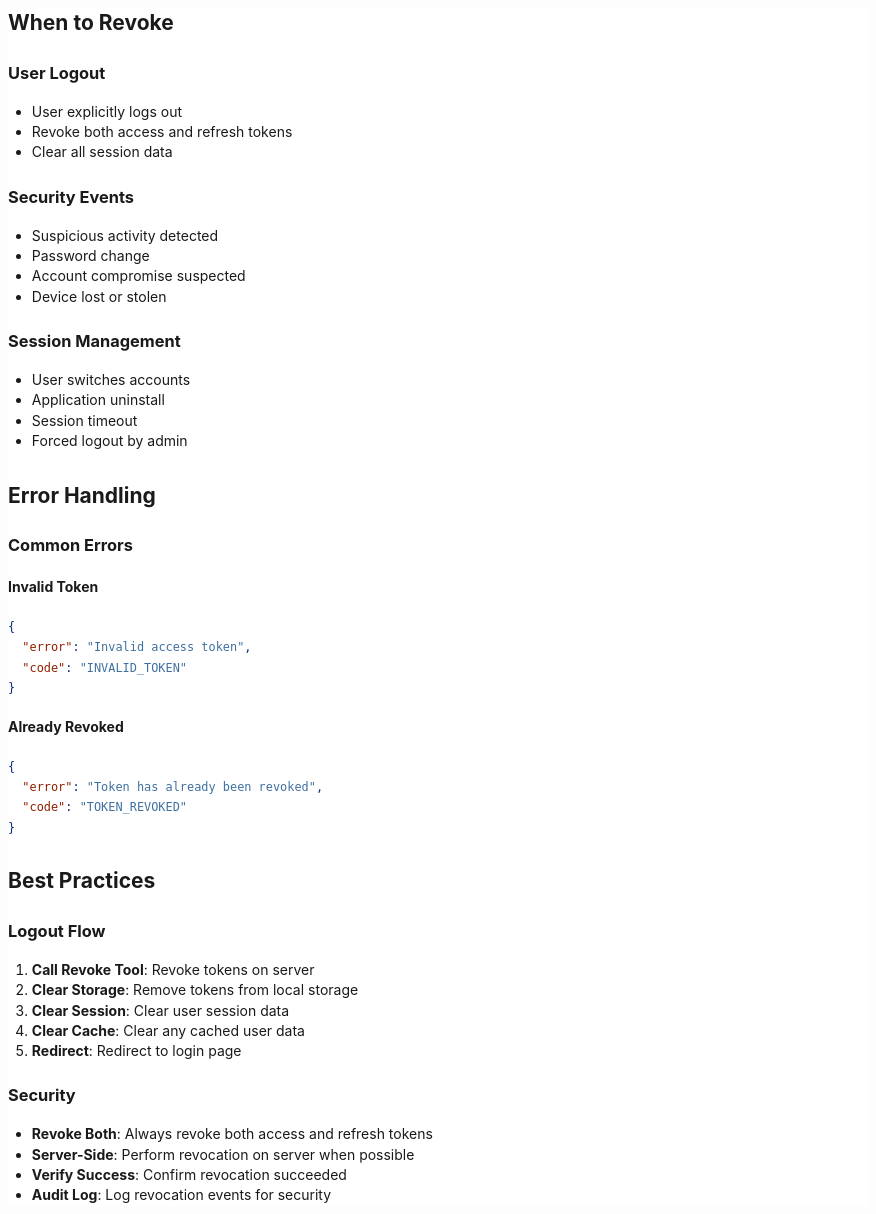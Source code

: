 ## When to Revoke

### User Logout
- User explicitly logs out
- Revoke both access and refresh tokens
- Clear all session data

### Security Events
- Suspicious activity detected
- Password change
- Account compromise suspected
- Device lost or stolen

### Session Management
- User switches accounts
- Application uninstall
- Session timeout
- Forced logout by admin

## Error Handling

### Common Errors

#### Invalid Token
```json
{
  "error": "Invalid access token",
  "code": "INVALID_TOKEN"
}
```

#### Already Revoked
```json
{
  "error": "Token has already been revoked",
  "code": "TOKEN_REVOKED"
}
```

## Best Practices

### Logout Flow
1. **Call Revoke Tool**: Revoke tokens on server
2. **Clear Storage**: Remove tokens from local storage
3. **Clear Session**: Clear user session data
4. **Clear Cache**: Clear any cached user data
5. **Redirect**: Redirect to login page

### Security
- **Revoke Both**: Always revoke both access and refresh tokens
- **Server-Side**: Perform revocation on server when possible
- **Verify Success**: Confirm revocation succeeded
- **Audit Log**: Log revocation events for security
